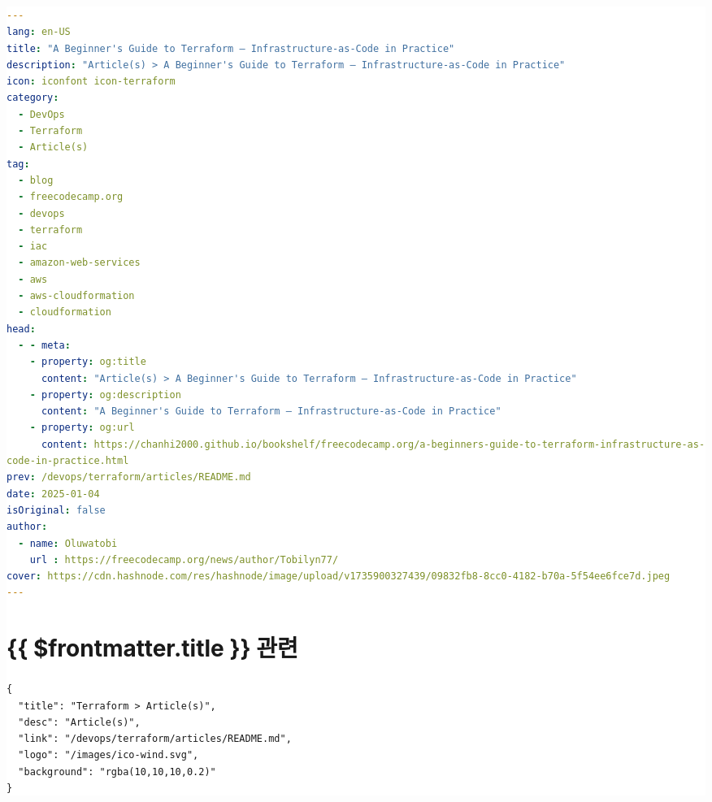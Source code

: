 ```yaml
---
lang: en-US
title: "A Beginner's Guide to Terraform – Infrastructure-as-Code in Practice"
description: "Article(s) > A Beginner's Guide to Terraform – Infrastructure-as-Code in Practice"
icon: iconfont icon-terraform
category:
  - DevOps
  - Terraform
  - Article(s)
tag:
  - blog
  - freecodecamp.org
  - devops
  - terraform
  - iac
  - amazon-web-services
  - aws
  - aws-cloudformation
  - cloudformation
head:
  - - meta:
    - property: og:title
      content: "Article(s) > A Beginner's Guide to Terraform – Infrastructure-as-Code in Practice"
    - property: og:description
      content: "A Beginner's Guide to Terraform – Infrastructure-as-Code in Practice"
    - property: og:url
      content: https://chanhi2000.github.io/bookshelf/freecodecamp.org/a-beginners-guide-to-terraform-infrastructure-as-code-in-practice.html
prev: /devops/terraform/articles/README.md
date: 2025-01-04
isOriginal: false
author:
  - name: Oluwatobi
    url : https://freecodecamp.org/news/author/Tobilyn77/
cover: https://cdn.hashnode.com/res/hashnode/image/upload/v1735900327439/09832fb8-8cc0-4182-b70a-5f54ee6fce7d.jpeg
---
```


# {{ $frontmatter.title }} 관련

```component VPCard
{
  "title": "Terraform > Article(s)",
  "desc": "Article(s)",
  "link": "/devops/terraform/articles/README.md",
  "logo": "/images/ico-wind.svg",
  "background": "rgba(10,10,10,0.2)"
}
```
